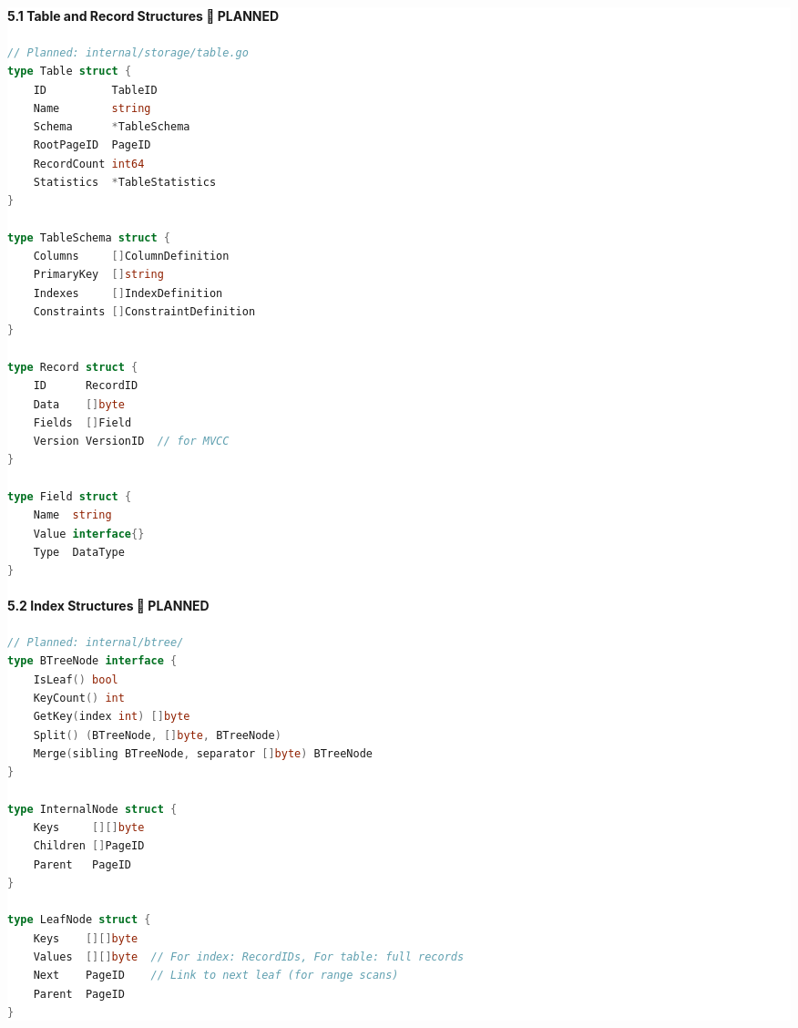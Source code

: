 #### 5.1 Table and Record Structures 🚧 PLANNED

```go
// Planned: internal/storage/table.go
type Table struct {
    ID          TableID
    Name        string
    Schema      *TableSchema
    RootPageID  PageID
    RecordCount int64
    Statistics  *TableStatistics
}

type TableSchema struct {
    Columns     []ColumnDefinition
    PrimaryKey  []string
    Indexes     []IndexDefinition
    Constraints []ConstraintDefinition
}

type Record struct {
    ID      RecordID
    Data    []byte
    Fields  []Field
    Version VersionID  // for MVCC
}

type Field struct {
    Name  string
    Value interface{}
    Type  DataType
}
```

#### 5.2 Index Structures 🚧 PLANNED

```go
// Planned: internal/btree/
type BTreeNode interface {
    IsLeaf() bool
    KeyCount() int
    GetKey(index int) []byte
    Split() (BTreeNode, []byte, BTreeNode)
    Merge(sibling BTreeNode, separator []byte) BTreeNode
}

type InternalNode struct {
    Keys     [][]byte
    Children []PageID
    Parent   PageID
}

type LeafNode struct {
    Keys    [][]byte
    Values  [][]byte  // For index: RecordIDs, For table: full records
    Next    PageID    // Link to next leaf (for range scans)
    Parent  PageID
}
```
